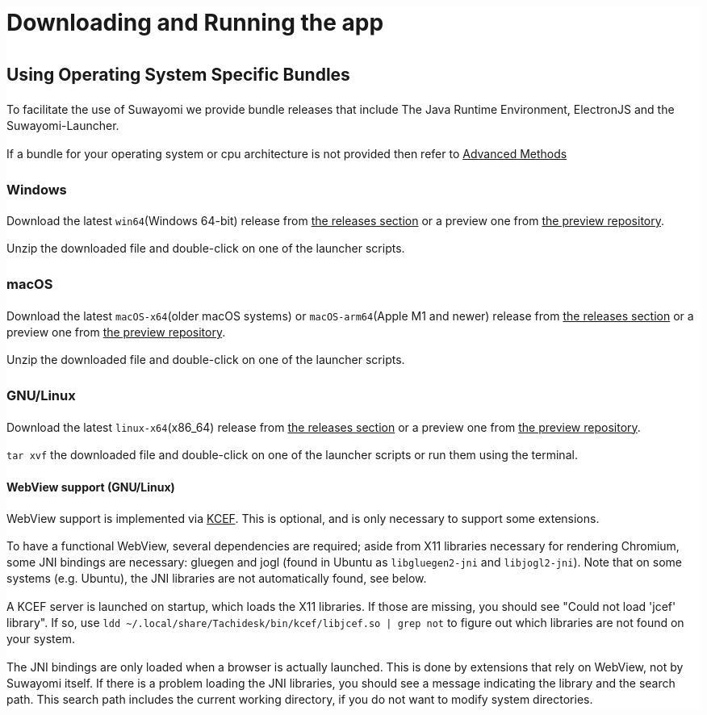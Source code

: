 # Downloading and Running the app
## Using Operating System Specific Bundles
To facilitate the use of Suwayomi we provide bundle releases that include The Java Runtime Environment, ElectronJS and the Suwayomi-Launcher.

If a bundle for your operating system or cpu architecture is not provided then refer to [Advanced Methods](#advanced-methods)

### Windows
Download the latest `win64`(Windows 64-bit) release from [the releases section](https://github.com/Suwayomi/Suwayomi-Server/releases) or a preview one from [the preview repository](https://github.com/Suwayomi/Suwayomi-Server-preview/releases).

Unzip the downloaded file and double-click on one of the launcher scripts.

### macOS
Download the latest `macOS-x64`(older macOS systems) or `macOS-arm64`(Apple M1 and newer) release from [the releases section](https://github.com/Suwayomi/Suwayomi-Server/releases) or a preview one from [the preview repository](https://github.com/Suwayomi/Suwayomi-Server-preview/releases).

Unzip the downloaded file and double-click on one of the launcher scripts.

### GNU/Linux
Download the latest `linux-x64`(x86_64) release from [the releases section](https://github.com/Suwayomi/Suwayomi-Server/releases) or a preview one from [the preview repository](https://github.com/Suwayomi/Suwayomi-Server-preview/releases).

`tar xvf` the downloaded file and double-click on one of the launcher scripts or run them using the terminal.

#### WebView support (GNU/Linux)

WebView support is implemented via [KCEF](https://github.com/DATL4G/KCEF).
This is optional, and is only necessary to support some extensions.

To have a functional WebView, several dependencies are required; aside from X11 libraries necessary for rendering Chromium, some JNI bindings are necessary: gluegen and jogl (found in Ubuntu as `libgluegen2-jni` and `libjogl2-jni`).
Note that on some systems (e.g. Ubuntu), the JNI libraries are not automatically found, see below.

A KCEF server is launched on startup, which loads the X11 libraries.
If those are missing, you should see "Could not load 'jcef' library".
If so, use `ldd ~/.local/share/Tachidesk/bin/kcef/libjcef.so | grep not` to figure out which libraries are not found on your system.

The JNI bindings are only loaded when a browser is actually launched.
This is done by extensions that rely on WebView, not by Suwayomi itself.
If there is a problem loading the JNI libraries, you should see a message indicating the library and the search path.
This search path includes the current working directory, if you do not want to modify system directories.
